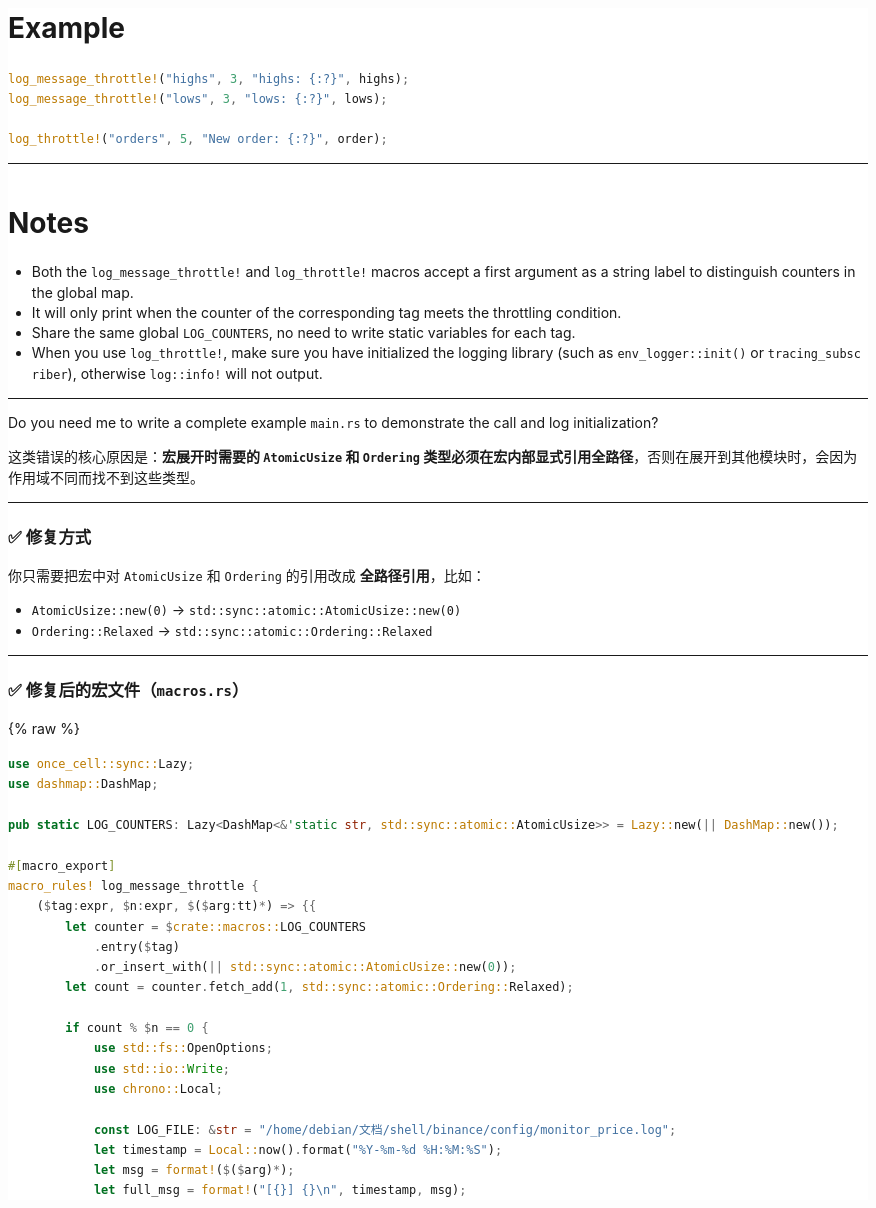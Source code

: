 # Example

```rust
log_message_throttle!("highs", 3, "highs: {:?}", highs);
log_message_throttle!("lows", 3, "lows: {:?}", lows);

log_throttle!("orders", 5, "New order: {:?}", order);
```

---

# Notes

* Both the `log_message_throttle!` and `log_throttle!` macros accept a first argument as a string label to distinguish counters in the global map.
* It will only print when the counter of the corresponding tag meets the throttling condition.
* Share the same global `LOG_COUNTERS`, no need to write static variables for each tag.
* When you use `log_throttle!`, make sure you have initialized the logging library (such as `env_logger::init()` or `tracing_subscriber`), otherwise `log::info!` will not output.

---

Do you need me to write a complete example `main.rs` to demonstrate the call and log initialization?  

这类错误的核心原因是：**宏展开时需要的 `AtomicUsize` 和 `Ordering` 类型必须在宏内部显式引用全路径**，否则在展开到其他模块时，会因为作用域不同而找不到这些类型。

---

### ✅ 修复方式

你只需要把宏中对 `AtomicUsize` 和 `Ordering` 的引用改成 **全路径引用**，比如：

* `AtomicUsize::new(0)` → `std::sync::atomic::AtomicUsize::new(0)`
* `Ordering::Relaxed` → `std::sync::atomic::Ordering::Relaxed`

---

### ✅ 修复后的宏文件（`macros.rs`）
{% raw %}
```rust
use once_cell::sync::Lazy;
use dashmap::DashMap;

pub static LOG_COUNTERS: Lazy<DashMap<&'static str, std::sync::atomic::AtomicUsize>> = Lazy::new(|| DashMap::new());

#[macro_export]
macro_rules! log_message_throttle {
    ($tag:expr, $n:expr, $($arg:tt)*) => {{
        let counter = $crate::macros::LOG_COUNTERS
            .entry($tag)
            .or_insert_with(|| std::sync::atomic::AtomicUsize::new(0));
        let count = counter.fetch_add(1, std::sync::atomic::Ordering::Relaxed);

        if count % $n == 0 {
            use std::fs::OpenOptions;
            use std::io::Write;
            use chrono::Local;

            const LOG_FILE: &str = "/home/debian/文档/shell/binance/config/monitor_price.log";
            let timestamp = Local::now().format("%Y-%m-%d %H:%M:%S");
            let msg = format!($($arg)*);
            let full_msg = format!("[{}] {}\n", timestamp, msg);

```